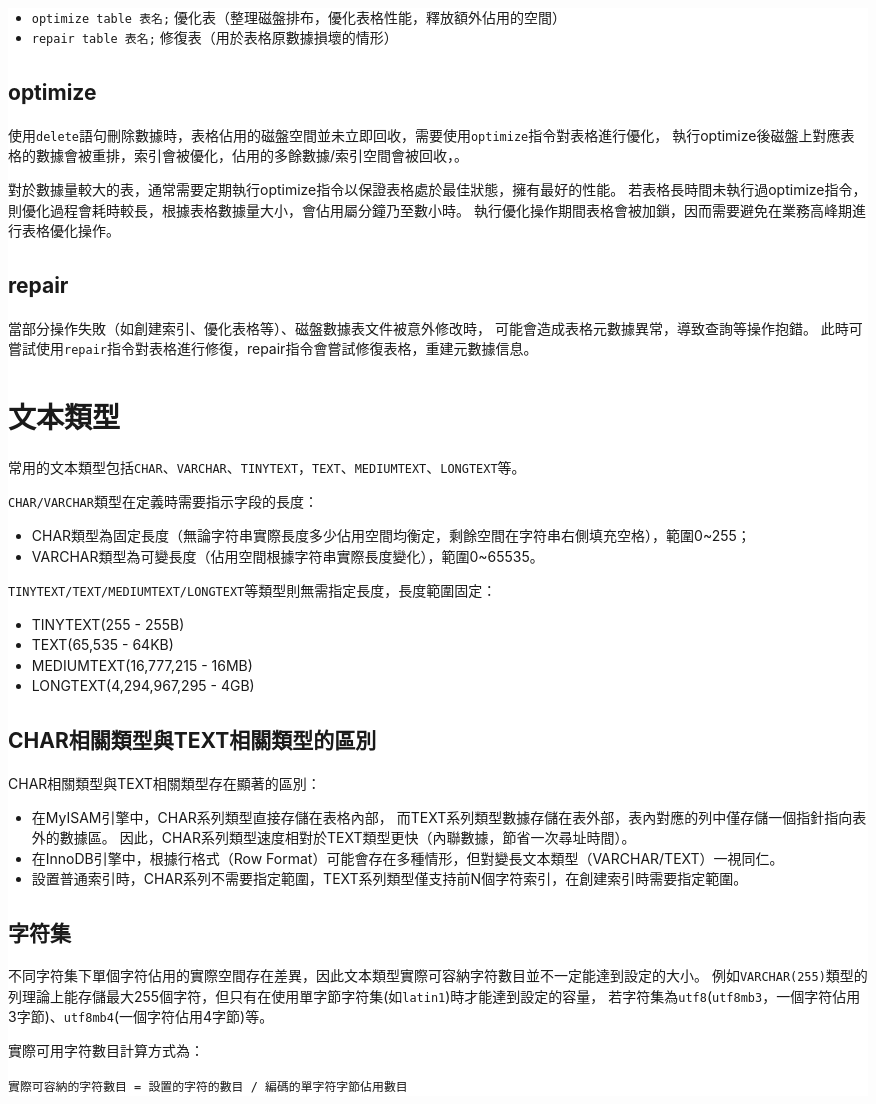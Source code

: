 - `optimize table 表名;` 優化表（整理磁盤排布，優化表格性能，釋放額外佔用的空間）
- `repair table 表名;` 修復表（用於表格原數據損壞的情形）

## optimize
使用`delete`語句刪除數據時，表格佔用的磁盤空間並未立即回收，需要使用`optimize`指令對表格進行優化，
執行optimize後磁盤上對應表格的數據會被重排，索引會被優化，佔用的多餘數據/索引空間會被回收，。

對於數據量較大的表，通常需要定期執行optimize指令以保證表格處於最佳狀態，擁有最好的性能。
若表格長時間未執行過optimize指令，則優化過程會耗時較長，根據表格數據量大小，會佔用屬分鐘乃至數小時。
執行優化操作期間表格會被加鎖，因而需要避免在業務高峰期進行表格優化操作。

## repair
當部分操作失敗（如創建索引、優化表格等）、磁盤數據表文件被意外修改時，
可能會造成表格元數據異常，導致查詢等操作抱錯。
此時可嘗試使用`repair`指令對表格進行修復，repair指令會嘗試修復表格，重建元數據信息。



# 文本類型
常用的文本類型包括`CHAR`、`VARCHAR`、`TINYTEXT`，`TEXT`、`MEDIUMTEXT`、`LONGTEXT`等。

`CHAR/VARCHAR`類型在定義時需要指示字段的長度：

- CHAR類型為固定長度（無論字符串實際長度多少佔用空間均衡定，剩餘空間在字符串右側填充空格），範圍0~255；
- VARCHAR類型為可變長度（佔用空間根據字符串實際長度變化），範圍0~65535。

`TINYTEXT/TEXT/MEDIUMTEXT/LONGTEXT`等類型則無需指定長度，長度範圍固定：

- TINYTEXT(255 - 255B)
- TEXT(65,535 - 64KB)
- MEDIUMTEXT(16,777,215 - 16MB)
- LONGTEXT(4,294,967,295 - 4GB)

## CHAR相關類型與TEXT相關類型的區別
CHAR相關類型與TEXT相關類型存在顯著的區別：

- 在MyISAM引擎中，CHAR系列類型直接存儲在表格內部，
而TEXT系列類型數據存儲在表外部，表內對應的列中僅存儲一個指針指向表外的數據區。
因此，CHAR系列類型速度相對於TEXT類型更快（內聯數據，節省一次尋址時間）。
- 在InnoDB引擎中，根據行格式（Row Format）可能會存在多種情形，但對變長文本類型（VARCHAR/TEXT）一視同仁。
- 設置普通索引時，CHAR系列不需要指定範圍，TEXT系列類型僅支持前N個字符索引，在創建索引時需要指定範圍。

## 字符集
不同字符集下單個字符佔用的實際空間存在差異，因此文本類型實際可容納字符數目並不一定能達到設定的大小。
例如`VARCHAR(255)`類型的列理論上能存儲最大255個字符，但只有在使用單字節字符集(如`latin1`)時才能達到設定的容量，
若字符集為`utf8`(`utf8mb3`，一個字符佔用3字節)、`utf8mb4`(一個字符佔用4字節)等。

實際可用字符數目計算方式為：

```
實際可容納的字符數目 = 設置的字符的數目 / 編碼的單字符字節佔用數目
```
